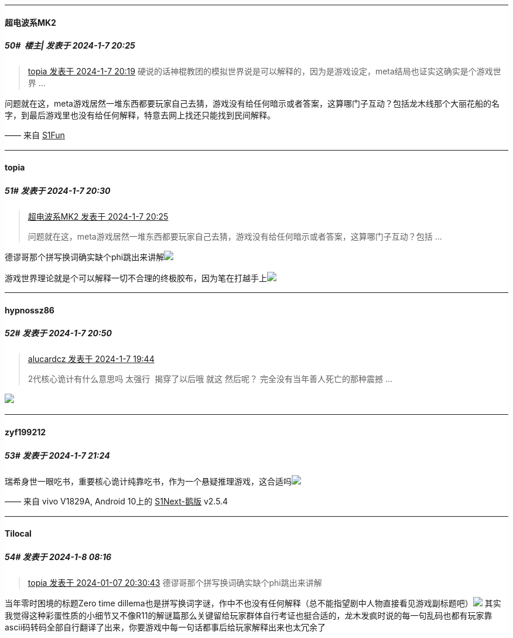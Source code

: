 *****

####  超电波系MK2  
##### 50#         楼主| 发表于 2024-1-7 20:25

<blockquote><a href="httphttps://bbs.saraba1st.com/2b/forum.php?mod=redirect&amp;goto=findpost&amp;pid=63567495&amp;ptid=2166944" target="_blank">topia 发表于 2024-1-7 20:19</a>
硬说的话神棍教团的模拟世界说是可以解释的，因为是游戏设定，meta结局也证实这确实是个游戏世界 ...</blockquote>
问题就在这，meta游戏居然一堆东西都要玩家自己去猜，游戏没有给任何暗示或者答案，这算哪门子互动？包括龙木线那个大丽花船的名字，到最后游戏里也没有给任何解释，特意去网上找还只能找到民间解释。

—— 来自 [S1Fun](https://s1fun.koalcat.com)

*****

####  topia  
##### 51#       发表于 2024-1-7 20:30

<blockquote><a href="httphttps://bbs.saraba1st.com/2b/forum.php?mod=redirect&amp;goto=findpost&amp;pid=63567571&amp;ptid=2166944" target="_blank">超电波系MK2 发表于 2024-1-7 20:25</a>

问题就在这，meta游戏居然一堆东西都要玩家自己去猜，游戏没有给任何暗示或者答案，这算哪门子互动？包括 ...</blockquote>
德谬哥那个拼写换词确实缺个phi跳出来讲解<img src="https://static.saraba1st.com/image/smiley/face2017/067.png" referrerpolicy="no-referrer">

游戏世界理论就是个可以解释一切不合理的终极胶布，因为笔在打越手上<img src="https://static.saraba1st.com/image/smiley/face2017/067.png" referrerpolicy="no-referrer">

*****

####  hypnossz86  
##### 52#       发表于 2024-1-7 20:50

<blockquote><a href="httphttps://bbs.saraba1st.com/2b/forum.php?mod=redirect&amp;goto=findpost&amp;pid=63567137&amp;ptid=2166944" target="_blank">alucardcz 发表于 2024-1-7 19:44</a>

2代核心诡计有什么意思吗 太强行  揭穿了以后哦 就这 然后呢？ 完全没有当年善人死亡的那种震撼 ...</blockquote>
<img src="https://static.saraba1st.com/image/smiley/face2017/002.png" referrerpolicy="no-referrer">

*****

####  zyf199212  
##### 53#       发表于 2024-1-7 21:24

瑞希身世一眼吃书，重要核心诡计纯靠吃书，作为一个悬疑推理游戏，这合适吗<img src="https://static.saraba1st.com/image/smiley/face2017/003.png" referrerpolicy="no-referrer">

—— 来自 vivo V1829A, Android 10上的 [S1Next-鹅版](https://github.com/ykrank/S1-Next/releases) v2.5.4

*****

####  Tilocal  
##### 54#       发表于 2024-1-8 08:16

<blockquote><a href="httphttps://bbs.saraba1st.com/2b/forum.php?mod=redirect&amp;goto=findpost&amp;pid=63567632&amp;ptid=2166944" target="_blank">topia 发表于 2024-01-07 20:30:43</a>
德谬哥那个拼写换词确实缺个phi跳出来讲解</blockquote>当年零时困境的标题Zero time dillema也是拼写换词字谜，作中不也没有任何解释（总不能指望剧中人物直接看见游戏副标题吧）<img src="https://static.saraba1st.com/image/smiley/face2017/067.png" referrerpolicy="no-referrer">
其实我觉得这种彩蛋性质的小细节又不像R11的解谜篇那么关键留给玩家群体自行考证也挺合适的，龙木发疯时说的每一句乱码也都有玩家靠ascii码转码全部自行翻译了出来，你要游戏中每一句话都事后给玩家解释出来也太冗余了
